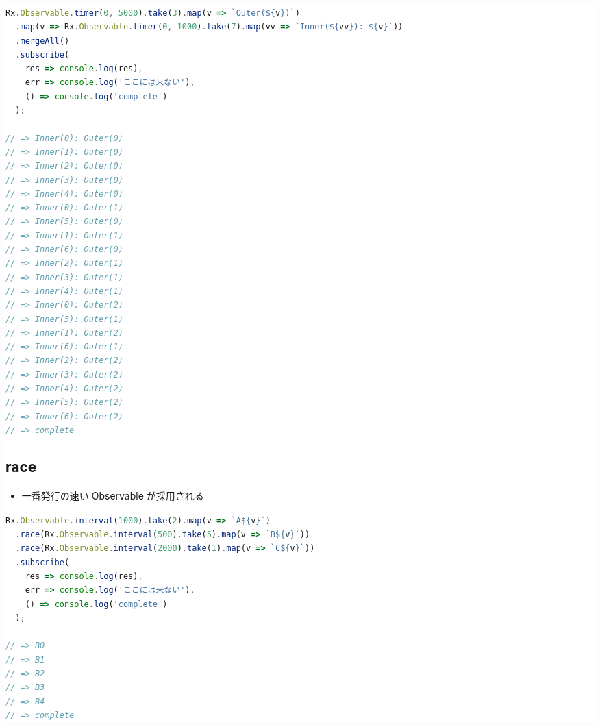 ```ts
Rx.Observable.timer(0, 5000).take(3).map(v => `Outer(${v})`)
  .map(v => Rx.Observable.timer(0, 1000).take(7).map(vv => `Inner(${vv}): ${v}`))
  .mergeAll()
  .subscribe(
    res => console.log(res),
    err => console.log('ここには来ない'),
    () => console.log('complete')
  );

// => Inner(0): Outer(0)
// => Inner(1): Outer(0)
// => Inner(2): Outer(0)
// => Inner(3): Outer(0)
// => Inner(4): Outer(0)
// => Inner(0): Outer(1)
// => Inner(5): Outer(0)
// => Inner(1): Outer(1)
// => Inner(6): Outer(0)
// => Inner(2): Outer(1)
// => Inner(3): Outer(1)
// => Inner(4): Outer(1)
// => Inner(0): Outer(2)
// => Inner(5): Outer(1)
// => Inner(1): Outer(2)
// => Inner(6): Outer(1)
// => Inner(2): Outer(2)
// => Inner(3): Outer(2)
// => Inner(4): Outer(2)
// => Inner(5): Outer(2)
// => Inner(6): Outer(2)
// => complete
```

## race

- 一番発行の速い Observable が採用される

```ts
Rx.Observable.interval(1000).take(2).map(v => `A${v}`)
  .race(Rx.Observable.interval(500).take(5).map(v => `B${v}`))
  .race(Rx.Observable.interval(2000).take(1).map(v => `C${v}`))
  .subscribe(
    res => console.log(res),
    err => console.log('ここには来ない'),
    () => console.log('complete')
  );

// => B0
// => B1
// => B2
// => B3
// => B4
// => complete
```
